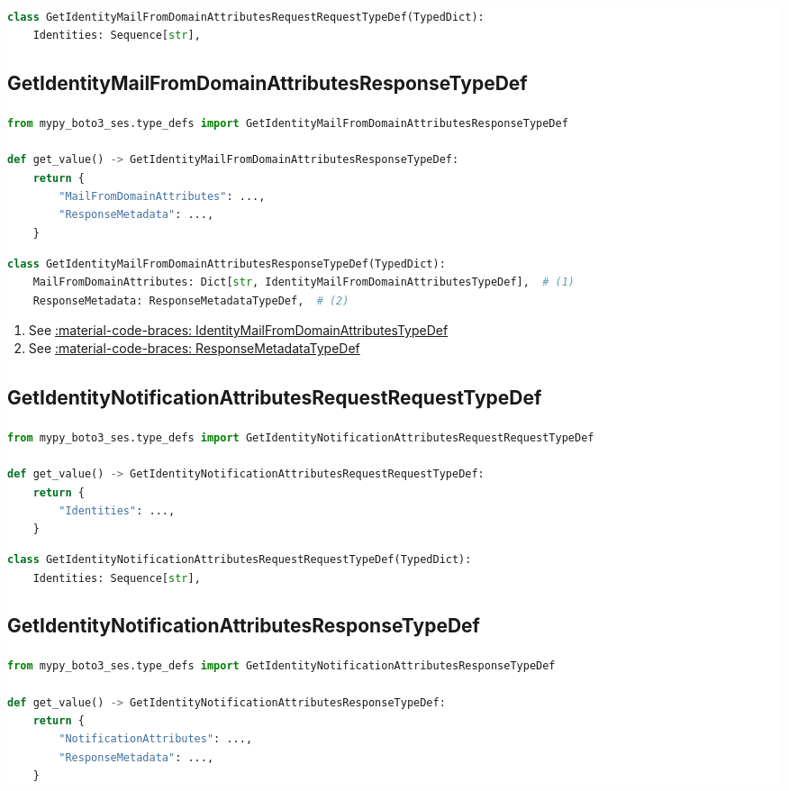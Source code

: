```python title="Definition"
class GetIdentityMailFromDomainAttributesRequestRequestTypeDef(TypedDict):
    Identities: Sequence[str],
```

## GetIdentityMailFromDomainAttributesResponseTypeDef

```python title="Usage Example"
from mypy_boto3_ses.type_defs import GetIdentityMailFromDomainAttributesResponseTypeDef

def get_value() -> GetIdentityMailFromDomainAttributesResponseTypeDef:
    return {
        "MailFromDomainAttributes": ...,
        "ResponseMetadata": ...,
    }
```

```python title="Definition"
class GetIdentityMailFromDomainAttributesResponseTypeDef(TypedDict):
    MailFromDomainAttributes: Dict[str, IdentityMailFromDomainAttributesTypeDef],  # (1)
    ResponseMetadata: ResponseMetadataTypeDef,  # (2)
```

1. See [:material-code-braces: IdentityMailFromDomainAttributesTypeDef](./type_defs.md#identitymailfromdomainattributestypedef) 
2. See [:material-code-braces: ResponseMetadataTypeDef](./type_defs.md#responsemetadatatypedef) 
## GetIdentityNotificationAttributesRequestRequestTypeDef

```python title="Usage Example"
from mypy_boto3_ses.type_defs import GetIdentityNotificationAttributesRequestRequestTypeDef

def get_value() -> GetIdentityNotificationAttributesRequestRequestTypeDef:
    return {
        "Identities": ...,
    }
```

```python title="Definition"
class GetIdentityNotificationAttributesRequestRequestTypeDef(TypedDict):
    Identities: Sequence[str],
```

## GetIdentityNotificationAttributesResponseTypeDef

```python title="Usage Example"
from mypy_boto3_ses.type_defs import GetIdentityNotificationAttributesResponseTypeDef

def get_value() -> GetIdentityNotificationAttributesResponseTypeDef:
    return {
        "NotificationAttributes": ...,
        "ResponseMetadata": ...,
    }
```
